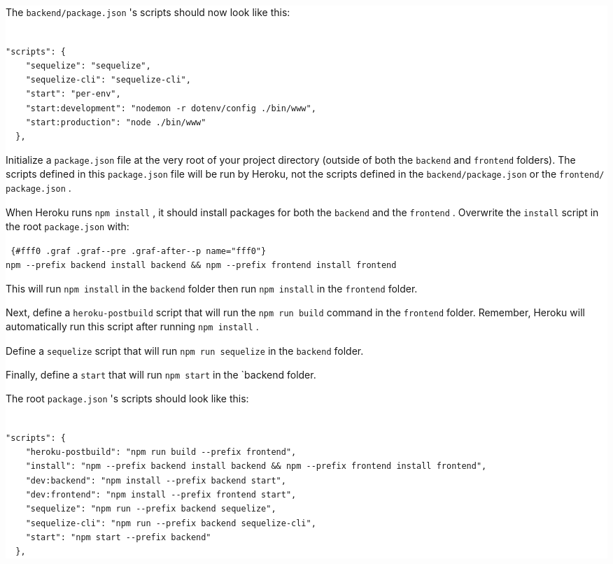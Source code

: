 The `backend/package.json` \'s scripts
should now look like this:

```
 
"scripts": {
    "sequelize": "sequelize",
    "sequelize-cli": "sequelize-cli",
    "start": "per-env",
    "start:development": "nodemon -r dotenv/config ./bin/www",
    "start:production": "node ./bin/www"
  },
```


Initialize a `package.json`  file at the
very root of your project directory (outside of both the
`backend`  and `frontend`  folders). The scripts defined in this
`package.json`  file will be run by
Heroku, not the scripts defined in the
`backend/package.json`  or the
`frontend/package.json` .

When Heroku runs `npm install` , it should
install packages for both the `backend` 
and the `frontend` . Overwrite the
`install`  script in the root
`package.json`  with:

```
 {#fff0 .graf .graf--pre .graf-after--p name="fff0"}
npm --prefix backend install backend && npm --prefix frontend install frontend
```


This will run `npm install`  in the
`backend`  folder then run
`npm install`  in the
`frontend`  folder.

Next, define a `heroku-postbuild`  script
that will run the `npm run build`  command
in the `frontend`  folder. Remember,
Heroku will automatically run this script after running
`npm install` .

Define a `sequelize`  script that will run
`npm run sequelize`  in the
`backend`  folder.

Finally, define a `start`  that will run
`npm start`  in the \`backend folder.

The root `package.json` \'s scripts should
look like this:

```
 
"scripts": {
    "heroku-postbuild": "npm run build --prefix frontend",
    "install": "npm --prefix backend install backend && npm --prefix frontend install frontend",
    "dev:backend": "npm install --prefix backend start",
    "dev:frontend": "npm install --prefix frontend start",
    "sequelize": "npm run --prefix backend sequelize",
    "sequelize-cli": "npm run --prefix backend sequelize-cli",
    "start": "npm start --prefix backend"
  },
```
